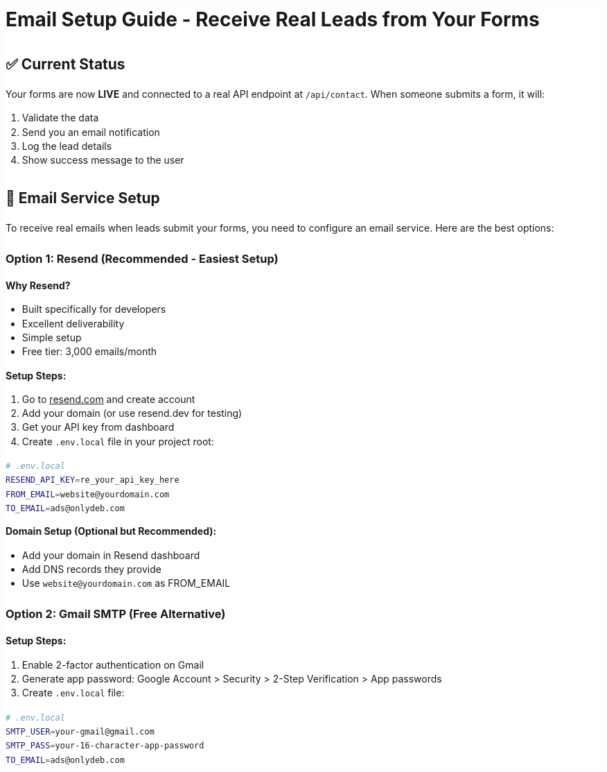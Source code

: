 # Email Setup Guide - Receive Real Leads from Your Forms

## ✅ Current Status

Your forms are now **LIVE** and connected to a real API endpoint at `/api/contact`. When someone submits a form, it will:

1. Validate the data
2. Send you an email notification 
3. Log the lead details
4. Show success message to the user

## 🔧 Email Service Setup

To receive real emails when leads submit your forms, you need to configure an email service. Here are the best options:

### Option 1: Resend (Recommended - Easiest Setup)

**Why Resend?**
- Built specifically for developers
- Excellent deliverability
- Simple setup
- Free tier: 3,000 emails/month

**Setup Steps:**
1. Go to [resend.com](https://resend.com) and create account
2. Add your domain (or use resend.dev for testing)
3. Get your API key from dashboard
4. Create `.env.local` file in your project root:

```bash
# .env.local
RESEND_API_KEY=re_your_api_key_here
FROM_EMAIL=website@yourdomain.com
TO_EMAIL=ads@onlydeb.com
```

**Domain Setup (Optional but Recommended):**
- Add your domain in Resend dashboard
- Add DNS records they provide
- Use `website@yourdomain.com` as FROM_EMAIL

### Option 2: Gmail SMTP (Free Alternative)

**Setup Steps:**
1. Enable 2-factor authentication on Gmail
2. Generate app password: Google Account > Security > 2-Step Verification > App passwords
3. Create `.env.local` file:

```bash
# .env.local
SMTP_USER=your-gmail@gmail.com
SMTP_PASS=your-16-character-app-password
TO_EMAIL=ads@onlydeb.com
```
